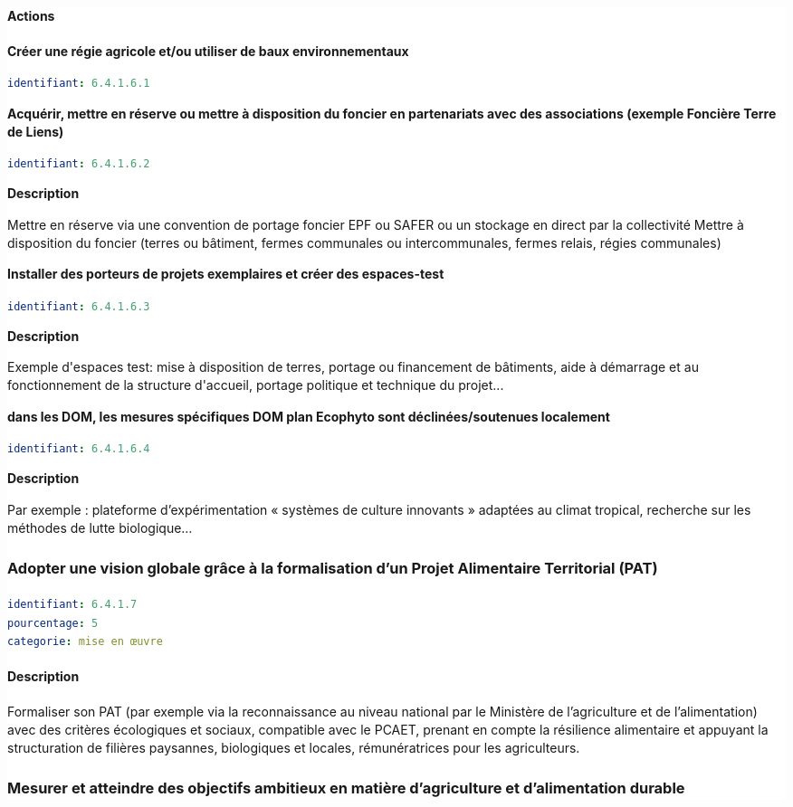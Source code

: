 #### Actions

**Créer une régie agricole et/ou utiliser de baux environnementaux**

```yaml
identifiant: 6.4.1.6.1
```

**Acquérir, mettre en réserve ou mettre à disposition du foncier en partenariats avec des associations (exemple Foncière Terre de Liens)**

```yaml
identifiant: 6.4.1.6.2
```

**Description**

Mettre en réserve via une convention de portage foncier EPF ou SAFER ou un stockage en direct par la collectivité Mettre à disposition du foncier (terres ou bâtiment, fermes communales ou intercommunales, fermes relais, régies communales)

**Installer des porteurs de projets exemplaires et créer des espaces-test**

```yaml
identifiant: 6.4.1.6.3
```

**Description**

Exemple d'espaces test: mise à disposition de terres, portage ou financement de bâtiments, aide à démarrage et au fonctionnement de la structure d'accueil, portage politique et technique du projet...

**dans les DOM, les mesures spécifiques DOM plan Ecophyto sont déclinées/soutenues localement**

```yaml
identifiant: 6.4.1.6.4
```

**Description**

Par exemple : plateforme d’expérimentation « systèmes de culture innovants » adaptées au climat tropical, recherche sur les méthodes de lutte biologique…

### Adopter une vision globale grâce à la formalisation d’un Projet Alimentaire Territorial (PAT)

```yaml
identifiant: 6.4.1.7
pourcentage: 5
categorie: mise en œuvre
```

#### Description

Formaliser son PAT (par exemple via la reconnaissance au niveau national par le Ministère de l’agriculture et de l’alimentation) avec des critères écologiques et sociaux, compatible avec le PCAET, prenant en compte la résilience alimentaire et appuyant la structuration de filières paysannes, biologiques et locales, rémunératrices pour les agriculteurs.

### Mesurer et atteindre des objectifs ambitieux en matière d’agriculture et d’alimentation durable
